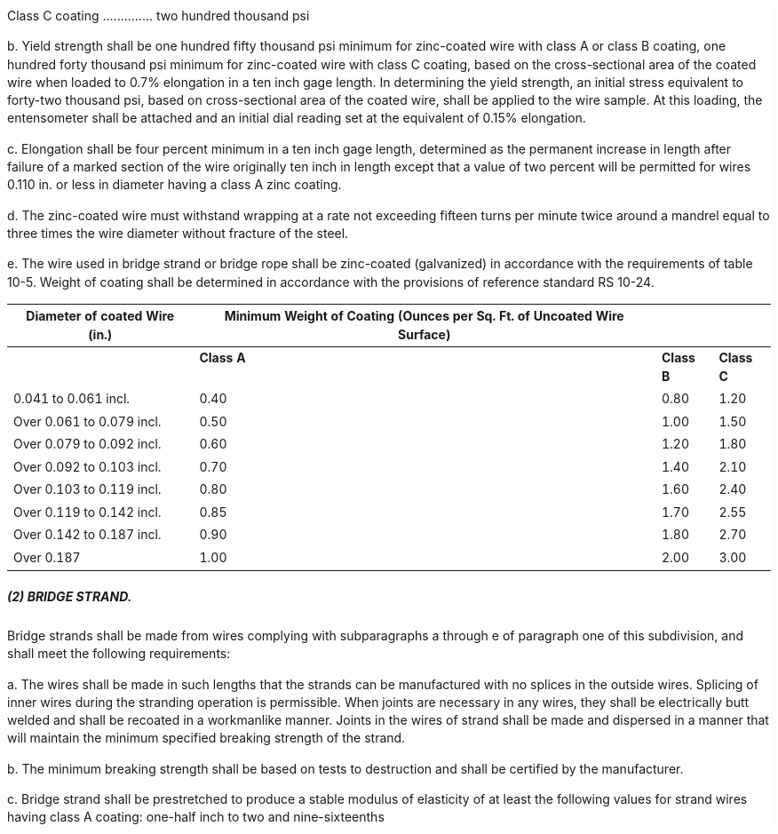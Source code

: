 Class C coating .............. two hundred thousand psi

b. Yield strength shall be one hundred fifty thousand psi minimum for zinc-coated wire with class A or class B coating, one hundred forty thousand psi minimum for zinc-coated wire with class C coating, based on the cross-sectional area of the coated wire when loaded to 0.7% elongation in a ten inch gage length. In determining the yield strength, an initial stress equivalent to forty-two thousand psi, based on cross-sectional area of the coated wire, shall be applied to the wire sample. At this loading, the entensometer shall be attached and an initial dial reading set at the equivalent of 0.15% elongation.

c. Elongation shall be four percent minimum in a ten inch gage length, determined as the permanent increase in length after failure of a marked section of the wire originally ten inch in length except that a value of two percent will be permitted for wires 0.110 in. or less in diameter having a class A zinc coating.

d. The zinc-coated wire must withstand wrapping at a rate not exceeding fifteen turns per minute twice around a mandrel equal to three times the wire diameter without fracture of the steel.

e. The wire used in bridge strand or bridge rope shall be zinc-coated (galvanized) in accordance with the requirements of table 10-5. Weight of coating shall be determined in accordance with the provisions of reference standard RS 10-24.

| Diameter of coated Wire (in.) | Minimum Weight of Coating (Ounces per Sq. Ft. of Uncoated Wire Surface) |             |             |
| ----------------------------- | ------------------------------------------------------------ | ----------- | ----------- |
|                               | **Class A**                                                  | **Class B** | **Class C** |
| 0.041 to 0.061 incl.          | 0.40                                                         | 0.80        | 1.20        |
| Over 0.061 to 0.079 incl.     | 0.50                                                         | 1.00        | 1.50        |
| Over 0.079 to 0.092 incl.     | 0.60                                                         | 1.20        | 1.80        |
| Over 0.092 to 0.103 incl.     | 0.70                                                         | 1.40        | 2.10        |
| Over 0.103 to 0.119 incl.     | 0.80                                                         | 1.60        | 2.40        |
| Over 0.119 to 0.142 incl.     | 0.85                                                         | 1.70        | 2.55        |
| Over 0.142 to 0.187 incl.     | 0.90                                                         | 1.80        | 2.70        |
| Over 0.187                    | 1.00                                                         | 2.00        | 3.00        |

##### (2) BRIDGE STRAND. 

Bridge strands shall be made from wires complying with subparagraphs a through e of paragraph one of this subdivision, and shall meet the following requirements:

a. The wires shall be made in such lengths that the strands can be manufactured with no splices in the outside wires. Splicing of inner wires during the stranding operation is permissible. When joints are necessary in any wires, they shall be electrically butt welded and shall be recoated in a workmanlike manner. Joints in the wires of strand shall be made and dispersed in a manner that will maintain the minimum specified breaking strength of the strand.

b. The minimum breaking strength shall be based on tests to destruction and shall be certified by the manufacturer.

c. Bridge strand shall be prestretched to produce a stable modulus of elasticity of at least the following values for strand wires having class A coating: one-half inch to two and nine-sixteenths
